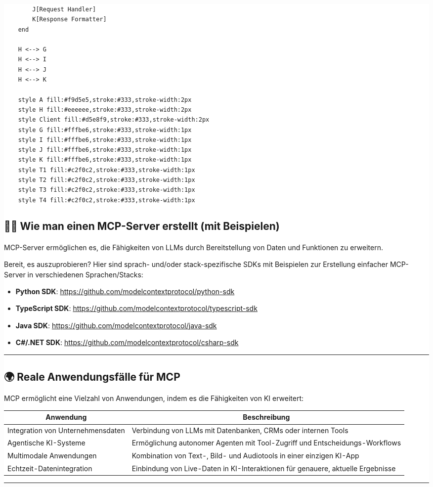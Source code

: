 ```mermaid
        J[Request Handler]
        K[Response Formatter]
    end

    H <--> G
    H <--> I
    H <--> J
    H <--> K

    style A fill:#f9d5e5,stroke:#333,stroke-width:2px
    style H fill:#eeeeee,stroke:#333,stroke-width:2px
    style Client fill:#d5e8f9,stroke:#333,stroke-width:2px
    style G fill:#fffbe6,stroke:#333,stroke-width:1px
    style I fill:#fffbe6,stroke:#333,stroke-width:1px
    style J fill:#fffbe6,stroke:#333,stroke-width:1px
    style K fill:#fffbe6,stroke:#333,stroke-width:1px
    style T1 fill:#c2f0c2,stroke:#333,stroke-width:1px
    style T2 fill:#c2f0c2,stroke:#333,stroke-width:1px
    style T3 fill:#c2f0c2,stroke:#333,stroke-width:1px
    style T4 fill:#c2f0c2,stroke:#333,stroke-width:1px
```

## 👨‍💻 Wie man einen MCP-Server erstellt (mit Beispielen)

MCP-Server ermöglichen es, die Fähigkeiten von LLMs durch Bereitstellung von Daten und Funktionen zu erweitern.

Bereit, es auszuprobieren? Hier sind sprach- und/oder stack-spezifische SDKs mit Beispielen zur Erstellung einfacher MCP-Server in verschiedenen Sprachen/Stacks:

- **Python SDK**: https://github.com/modelcontextprotocol/python-sdk

- **TypeScript SDK**: https://github.com/modelcontextprotocol/typescript-sdk

- **Java SDK**: https://github.com/modelcontextprotocol/java-sdk

- **C#/.NET SDK**: https://github.com/modelcontextprotocol/csharp-sdk

---

## 🌍 Reale Anwendungsfälle für MCP

MCP ermöglicht eine Vielzahl von Anwendungen, indem es die Fähigkeiten von KI erweitert:

| **Anwendung**               | **Beschreibung**                                                                |
|-----------------------------|--------------------------------------------------------------------------------|
| Integration von Unternehmensdaten | Verbindung von LLMs mit Datenbanken, CRMs oder internen Tools                 |
| Agentische KI-Systeme       | Ermöglichung autonomer Agenten mit Tool-Zugriff und Entscheidungs-Workflows     |
| Multimodale Anwendungen     | Kombination von Text-, Bild- und Audiotools in einer einzigen KI-App            |
| Echtzeit-Datenintegration   | Einbindung von Live-Daten in KI-Interaktionen für genauere, aktuelle Ergebnisse |

---